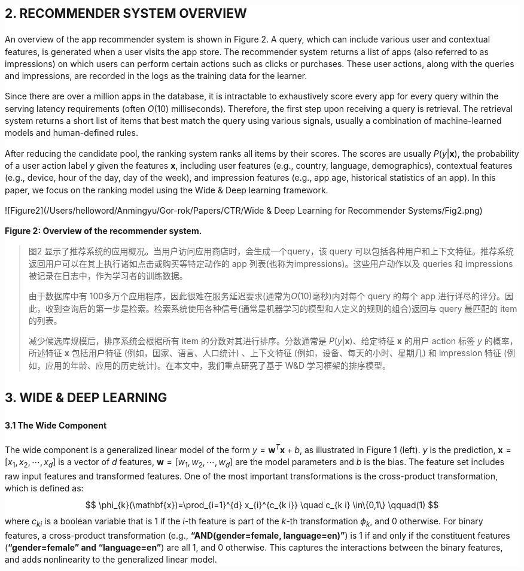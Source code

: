 ## 2. RECOMMENDER SYSTEM OVERVIEW

An overview of the app recommender system is shown in Figure 2. A query, which can include various user and contextual features, is generated when a user visits the app store. The recommender system returns a list of apps (also referred to as impressions) on which users can perform certain actions such as clicks or purchases. These user actions, along with the queries and impressions, are recorded in the logs as the training data for the learner.

Since there are over a million apps in the database, it is intractable to exhaustively score every app for every query within the serving latency requirements (often $O(10)$ milliseconds). Therefore, the first step upon receiving a query is retrieval. The retrieval system returns a short list of items that best match the query using various signals, usually a combination of machine-learned models and human-defined rules. 

After reducing the candidate pool, the ranking system ranks all items by their scores. The scores are usually $P(y|\textbf{x})$, the probability of a user action label $y$ given the features $\mathbf{x}$, including user features (e.g., country, language, demographics), contextual features (e.g., device, hour of the day, day of the week), and impression features (e.g., app age, historical statistics of an app). In this paper, we focus on the ranking model using the Wide & Deep learning framework.

![Figure2](/Users/helloword/Anmingyu/Gor-rok/Papers/CTR/Wide & Deep Learning for Recommender Systems/Fig2.png)

**Figure 2: Overview of the recommender system.**

> 图2 显示了推荐系统的应用概况。当用户访问应用商店时，会生成一个query，该 query 可以包括各种用户和上下文特征。推荐系统返回用户可以在其上执行诸如点击或购买等特定动作的 app 列表(也称为impressions)。这些用户动作以及 queries 和 impressions 被记录在日志中，作为学习者的训练数据。
>
> 由于数据库中有 100多万个应用程序，因此很难在服务延迟要求(通常为$O(10)$毫秒)内对每个 query 的每个 app 进行详尽的评分。因此，收到查询后的第一步是检索。检索系统使用各种信号(通常是机器学习的模型和人定义的规则的组合)返回与 query 最匹配的 item 的列表。
>
> 减少候选库规模后，排序系统会根据所有 item 的分数对其进行排序。分数通常是 $P(y|\mathbf{x})$、给定特征 $\mathbf{x}$ 的用户 action 标签 $y$ 的概率，所述特征 $\mathbf{x}$ 包括用户特征 (例如，国家、语言、人口统计) 、上下文特征 (例如，设备、每天的小时、星期几) 和 impression 特征 (例如，应用的年龄、应用的历史统计)。在本文中，我们重点研究了基于 W&D 学习框架的排序模型。

## 3. WIDE & DEEP LEARNING

#### 3.1 The Wide Component

The wide component is a generalized linear model of the form $y = \mathbf{w}^T\mathbf{x} + b$, as illustrated in Figure 1 (left). $y$ is the prediction, $\mathbf{x} = [x_1, x_2, \cdots, x_d]$ is a vector of $d$ features, $\mathbf{w} = [w_1, w_2, \cdots, w_d]$ are the model parameters and $b$ is the bias. The feature set includes raw input features and transformed features. One of the most important transformations is the cross-product transformation, which is defined as: 
$$
\phi_{k}(\mathbf{x})=\prod_{i=1}^{d} x_{i}^{c_{k i}} 
\quad c_{k i} \in\{0,1\}
\qquad(1)
$$
where $c_{ki}$ is a boolean variable that is $1$ if the $i$-th feature is part of the $k$-th transformation $\phi_k$, and $0$ otherwise. For binary features, a cross-product transformation (e.g., **“AND(gender=female, language=en)”**) is $1$ if and only if the constituent features (**“gender=female” and “language=en”**) are all $1$, and $0$ otherwise. This captures the interactions between the binary features, and adds nonlinearity to the generalized linear model.
